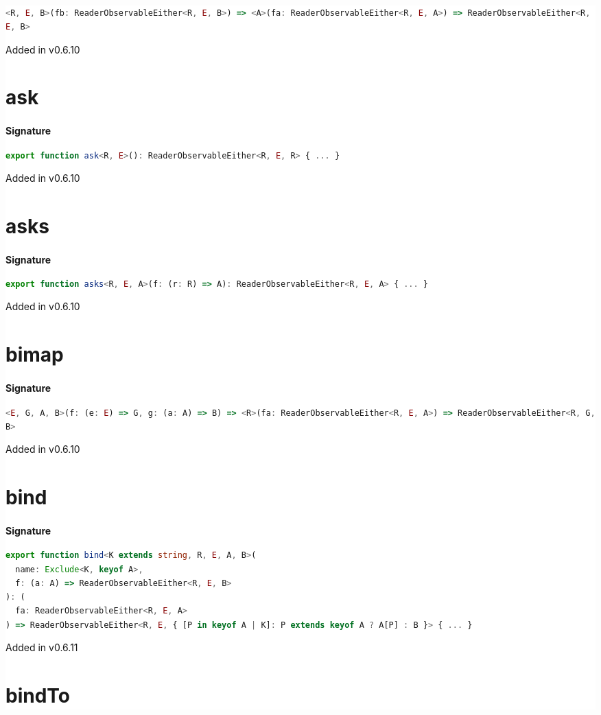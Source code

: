 ```ts
<R, E, B>(fb: ReaderObservableEither<R, E, B>) => <A>(fa: ReaderObservableEither<R, E, A>) => ReaderObservableEither<R, E, B>
```

Added in v0.6.10

# ask

**Signature**

```ts
export function ask<R, E>(): ReaderObservableEither<R, E, R> { ... }
```

Added in v0.6.10

# asks

**Signature**

```ts
export function asks<R, E, A>(f: (r: R) => A): ReaderObservableEither<R, E, A> { ... }
```

Added in v0.6.10

# bimap

**Signature**

```ts
<E, G, A, B>(f: (e: E) => G, g: (a: A) => B) => <R>(fa: ReaderObservableEither<R, E, A>) => ReaderObservableEither<R, G, B>
```

Added in v0.6.10

# bind

**Signature**

```ts
export function bind<K extends string, R, E, A, B>(
  name: Exclude<K, keyof A>,
  f: (a: A) => ReaderObservableEither<R, E, B>
): (
  fa: ReaderObservableEither<R, E, A>
) => ReaderObservableEither<R, E, { [P in keyof A | K]: P extends keyof A ? A[P] : B }> { ... }
```

Added in v0.6.11

# bindTo
